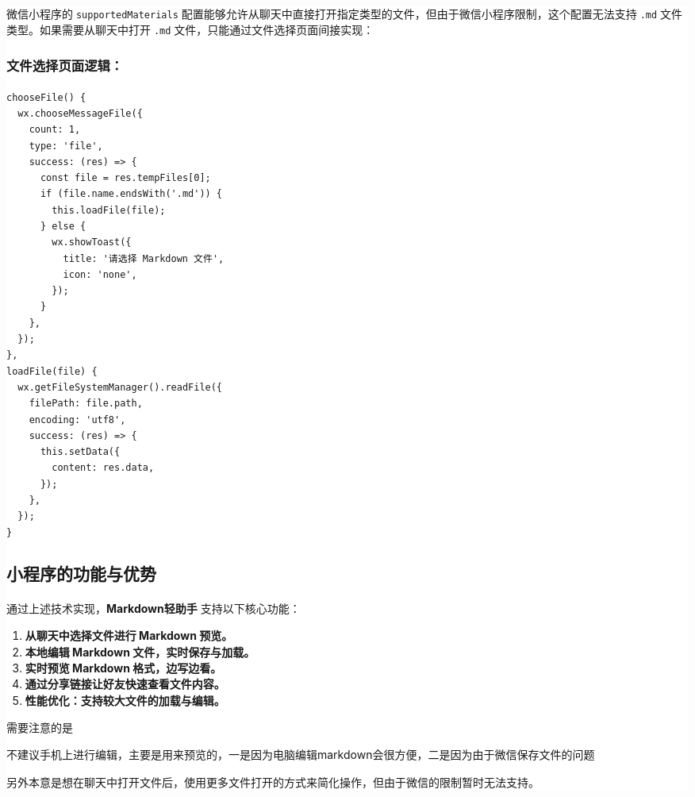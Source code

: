 微信小程序的 `supportedMaterials` 配置能够允许从聊天中直接打开指定类型的文件，但由于微信小程序限制，这个配置无法支持 `.md` 文件类型。如果需要从聊天中打开 `.md` 文件，只能通过文件选择页面间接实现：

### **文件选择页面逻辑：**

```
chooseFile() {  
  wx.chooseMessageFile({  
    count: 1,  
    type: 'file',  
    success: (res) => {  
      const file = res.tempFiles[0];  
      if (file.name.endsWith('.md')) {  
        this.loadFile(file);  
      } else {  
        wx.showToast({  
          title: '请选择 Markdown 文件',  
          icon: 'none',  
        });  
      }  
    },  
  });  
},  
loadFile(file) {  
  wx.getFileSystemManager().readFile({  
    filePath: file.path,  
    encoding: 'utf8',  
    success: (res) => {  
      this.setData({  
        content: res.data,  
      });  
    },  
  });  
}
```

## **小程序的功能与优势**

通过上述技术实现，**Markdown轻助手** 支持以下核心功能：  

1. **从聊天中选择文件进行 Markdown 预览。**
2. **本地编辑 Markdown 文件，实时保存与加载。**
3. **实时预览 Markdown 格式，边写边看。**
4. **通过分享链接让好友快速查看文件内容。**
5. **性能优化：支持较大文件的加载与编辑。**

需要注意的是

不建议手机上进行编辑，主要是用来预览的，一是因为电脑编辑markdown会很方便，二是因为由于微信保存文件的问题

另外本意是想在聊天中打开文件后，使用更多文件打开的方式来简化操作，但由于微信的限制暂时无法支持。

## 

